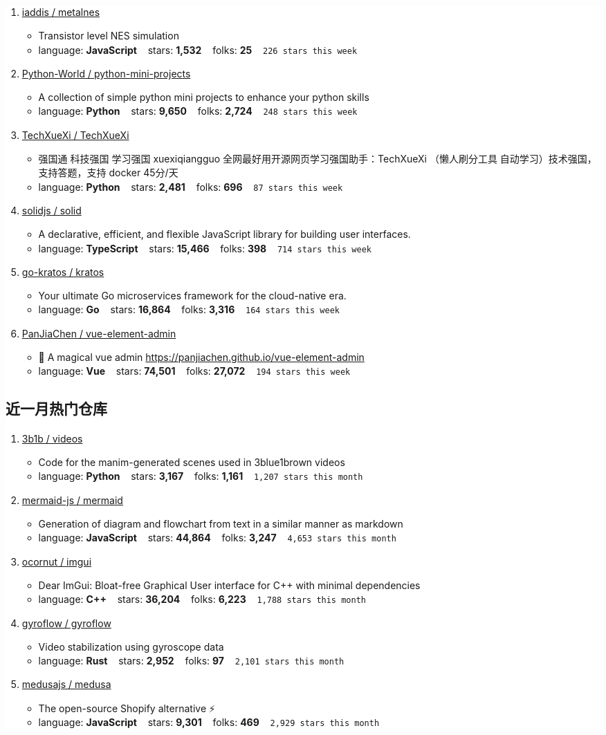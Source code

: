 1. [iaddis / metalnes](https://github.com/iaddis/metalnes)
    - Transistor level NES simulation
    - language: **JavaScript** &nbsp;&nbsp; stars: **1,532** &nbsp;&nbsp; folks: **25**  &nbsp;&nbsp; `226 stars this week`

1. [Python-World / python-mini-projects](https://github.com/Python-World/python-mini-projects)
    - A collection of simple python mini projects to enhance your python skills
    - language: **Python** &nbsp;&nbsp; stars: **9,650** &nbsp;&nbsp; folks: **2,724**  &nbsp;&nbsp; `248 stars this week`

1. [TechXueXi / TechXueXi](https://github.com/TechXueXi/TechXueXi)
    - 强国通 科技强国 学习强国 xuexiqiangguo 全网最好用开源网页学习强国助手：TechXueXi （懒人刷分工具 自动学习）技术强国，支持答题，支持 docker 45分/天
    - language: **Python** &nbsp;&nbsp; stars: **2,481** &nbsp;&nbsp; folks: **696**  &nbsp;&nbsp; `87 stars this week`

1. [solidjs / solid](https://github.com/solidjs/solid)
    - A declarative, efficient, and flexible JavaScript library for building user interfaces.
    - language: **TypeScript** &nbsp;&nbsp; stars: **15,466** &nbsp;&nbsp; folks: **398**  &nbsp;&nbsp; `714 stars this week`

1. [go-kratos / kratos](https://github.com/go-kratos/kratos)
    - Your ultimate Go microservices framework for the cloud-native era.
    - language: **Go** &nbsp;&nbsp; stars: **16,864** &nbsp;&nbsp; folks: **3,316**  &nbsp;&nbsp; `164 stars this week`

1. [PanJiaChen / vue-element-admin](https://github.com/PanJiaChen/vue-element-admin)
    - 🎉 A magical vue admin https://panjiachen.github.io/vue-element-admin
    - language: **Vue** &nbsp;&nbsp; stars: **74,501** &nbsp;&nbsp; folks: **27,072**  &nbsp;&nbsp; `194 stars this week`


## 近一月热门仓库

1. [3b1b / videos](https://github.com/3b1b/videos)
    - Code for the manim-generated scenes used in 3blue1brown videos
    - language: **Python** &nbsp;&nbsp; stars: **3,167** &nbsp;&nbsp; folks: **1,161**  &nbsp;&nbsp; `1,207 stars this month`

1. [mermaid-js / mermaid](https://github.com/mermaid-js/mermaid)
    - Generation of diagram and flowchart from text in a similar manner as markdown
    - language: **JavaScript** &nbsp;&nbsp; stars: **44,864** &nbsp;&nbsp; folks: **3,247**  &nbsp;&nbsp; `4,653 stars this month`

1. [ocornut / imgui](https://github.com/ocornut/imgui)
    - Dear ImGui: Bloat-free Graphical User interface for C++ with minimal dependencies
    - language: **C++** &nbsp;&nbsp; stars: **36,204** &nbsp;&nbsp; folks: **6,223**  &nbsp;&nbsp; `1,788 stars this month`

1. [gyroflow / gyroflow](https://github.com/gyroflow/gyroflow)
    - Video stabilization using gyroscope data
    - language: **Rust** &nbsp;&nbsp; stars: **2,952** &nbsp;&nbsp; folks: **97**  &nbsp;&nbsp; `2,101 stars this month`

1. [medusajs / medusa](https://github.com/medusajs/medusa)
    - The open-source Shopify alternative ⚡️
    - language: **JavaScript** &nbsp;&nbsp; stars: **9,301** &nbsp;&nbsp; folks: **469**  &nbsp;&nbsp; `2,929 stars this month`
